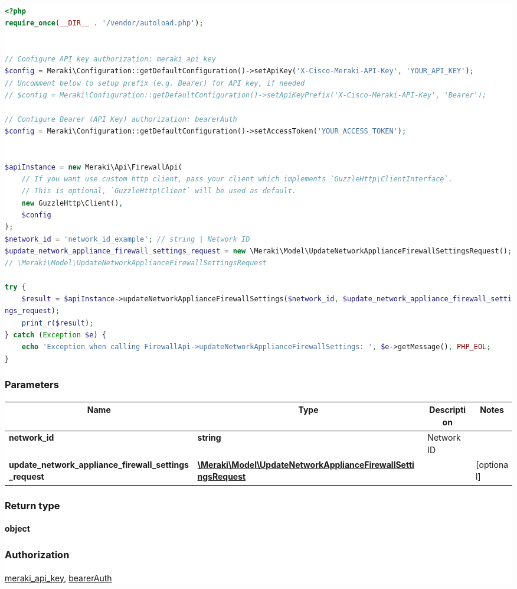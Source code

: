 ```php
<?php
require_once(__DIR__ . '/vendor/autoload.php');


// Configure API key authorization: meraki_api_key
$config = Meraki\Configuration::getDefaultConfiguration()->setApiKey('X-Cisco-Meraki-API-Key', 'YOUR_API_KEY');
// Uncomment below to setup prefix (e.g. Bearer) for API key, if needed
// $config = Meraki\Configuration::getDefaultConfiguration()->setApiKeyPrefix('X-Cisco-Meraki-API-Key', 'Bearer');

// Configure Bearer (API Key) authorization: bearerAuth
$config = Meraki\Configuration::getDefaultConfiguration()->setAccessToken('YOUR_ACCESS_TOKEN');


$apiInstance = new Meraki\Api\FirewallApi(
    // If you want use custom http client, pass your client which implements `GuzzleHttp\ClientInterface`.
    // This is optional, `GuzzleHttp\Client` will be used as default.
    new GuzzleHttp\Client(),
    $config
);
$network_id = 'network_id_example'; // string | Network ID
$update_network_appliance_firewall_settings_request = new \Meraki\Model\UpdateNetworkApplianceFirewallSettingsRequest(); // \Meraki\Model\UpdateNetworkApplianceFirewallSettingsRequest

try {
    $result = $apiInstance->updateNetworkApplianceFirewallSettings($network_id, $update_network_appliance_firewall_settings_request);
    print_r($result);
} catch (Exception $e) {
    echo 'Exception when calling FirewallApi->updateNetworkApplianceFirewallSettings: ', $e->getMessage(), PHP_EOL;
}
```

### Parameters

| Name | Type | Description  | Notes |
| ------------- | ------------- | ------------- | ------------- |
| **network_id** | **string**| Network ID | |
| **update_network_appliance_firewall_settings_request** | [**\Meraki\Model\UpdateNetworkApplianceFirewallSettingsRequest**](../Model/UpdateNetworkApplianceFirewallSettingsRequest.md)|  | [optional] |

### Return type

**object**

### Authorization

[meraki_api_key](../../README.md#meraki_api_key), [bearerAuth](../../README.md#bearerAuth)
